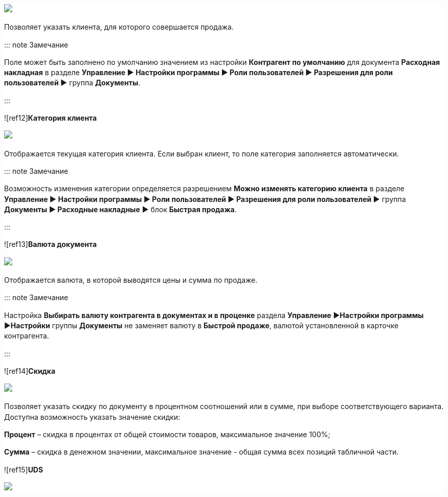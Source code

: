 ![](Aspose.Words.83ab1c44-6b28-430a-a5f2-4d9e6ba1abd4.427.png)

Позволяет указать клиента, для которого совершается продажа. 

::: note Замечание

Поле может быть заполнено по умолчанию значением из настройки **Контрагент по умолчанию** для документа **Расходная накладная** в разделе **Управление ► Настройки программы ► Роли пользователей ► Разрешения для роли пользователей ►** группа **Документы**.

:::

![ref12]**Категория клиента**

![](Aspose.Words.83ab1c44-6b28-430a-a5f2-4d9e6ba1abd4.428.png)

Отображается текущая категория клиента. Если выбран клиент, то поле категория заполняется автоматически.

::: note Замечание

Возможность изменения категории определяется разрешением **Можно изменять категорию клиента** в разделе **Управление ► Настройки программы ► Роли пользователей ► Разрешения для роли пользователей ►** группа **Документы ► Расходные накладные** ► блок **Быстрая продажа**.

:::

![ref13]**Валюта документа**

![](Aspose.Words.83ab1c44-6b28-430a-a5f2-4d9e6ba1abd4.429.png)

Отображается валюта, в которой выводятся цены и сумма по продаже.

::: note Замечание

Настройка **Выбирать валюту контрагента в документах и в проценке** раздела **Управление** ►**Настройки программы** ►**Настройки** группы **Документы** не заменяет валюту в **Быстрой продаже**, валютой установленной в карточке контрагента. 

:::

![ref14]**Скидка**

![](Aspose.Words.83ab1c44-6b28-430a-a5f2-4d9e6ba1abd4.430.png)

Позволяет указать скидку по документу в процентном соотношений или в сумме, при выборе соответствующего варианта. Доступна возможность указать значение скидки:

**Процент** – скидка в процентах от общей стоимости товаров, максимальное значение 100%;

**Сумма** – скидка в денежном значении, максимальное значение - общая сумма всех позиций табличной части.

![ref15]**UDS**

![](Aspose.Words.83ab1c44-6b28-430a-a5f2-4d9e6ba1abd4.431.png)
